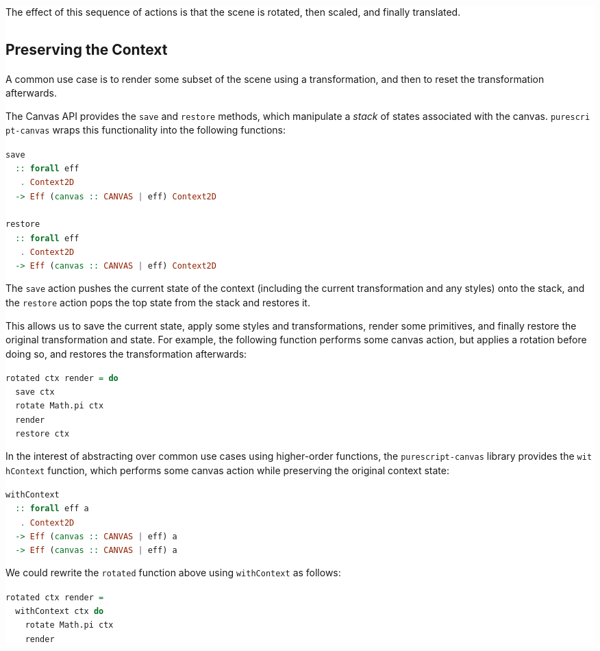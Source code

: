 The effect of this sequence of actions is that the scene is rotated, then scaled, and finally translated.

## Preserving the Context

A common use case is to render some subset of the scene using a transformation, and then to reset the transformation afterwards.

The Canvas API provides the `save` and `restore` methods, which manipulate a _stack_ of states associated with the canvas. `purescript-canvas` wraps this functionality into the following functions:

```haskell
save
  :: forall eff
   . Context2D
  -> Eff (canvas :: CANVAS | eff) Context2D

restore
  :: forall eff
   . Context2D
  -> Eff (canvas :: CANVAS | eff) Context2D
```

The `save` action pushes the current state of the context (including the current transformation and any styles) onto the stack, and the `restore` action pops the top state from the stack and restores it.

This allows us to save the current state, apply some styles and transformations, render some primitives, and finally restore the original transformation and state. For example, the following function performs some canvas action, but applies a rotation before doing so, and restores the transformation afterwards:

```haskell
rotated ctx render = do
  save ctx
  rotate Math.pi ctx
  render
  restore ctx
```

In the interest of abstracting over common use cases using higher-order functions, the `purescript-canvas` library provides the `withContext` function, which performs some canvas action while preserving the original context state:

```haskell
withContext
  :: forall eff a
   . Context2D
  -> Eff (canvas :: CANVAS | eff) a
  -> Eff (canvas :: CANVAS | eff) a
```

We could rewrite the `rotated` function above using `withContext` as follows:

```haskell
rotated ctx render =
  withContext ctx do
    rotate Math.pi ctx
    render
```
